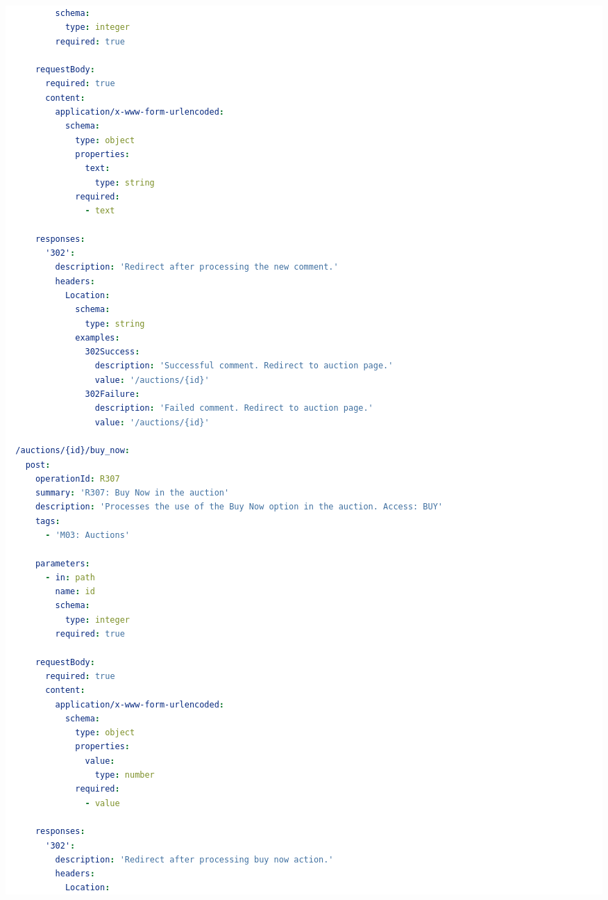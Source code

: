 ```yaml
          schema:
            type: integer
          required: true

      requestBody:
        required: true
        content:
          application/x-www-form-urlencoded:
            schema:
              type: object
              properties:
                text:
                  type: string
              required:
                - text
                
      responses:
        '302':
          description: 'Redirect after processing the new comment.'
          headers:
            Location:
              schema:
                type: string
              examples:
                302Success:
                  description: 'Successful comment. Redirect to auction page.'
                  value: '/auctions/{id}'
                302Failure:
                  description: 'Failed comment. Redirect to auction page.'
                  value: '/auctions/{id}'

  /auctions/{id}/buy_now:   
    post:
      operationId: R307
      summary: 'R307: Buy Now in the auction'
      description: 'Processes the use of the Buy Now option in the auction. Access: BUY'
      tags:
        - 'M03: Auctions'
    
      parameters:
        - in: path
          name: id
          schema:
            type: integer
          required: true

      requestBody:
        required: true
        content:
          application/x-www-form-urlencoded:
            schema:
              type: object
              properties:
                value:
                  type: number
              required:
                - value

      responses:
        '302':
          description: 'Redirect after processing buy now action.'
          headers:
            Location:
```